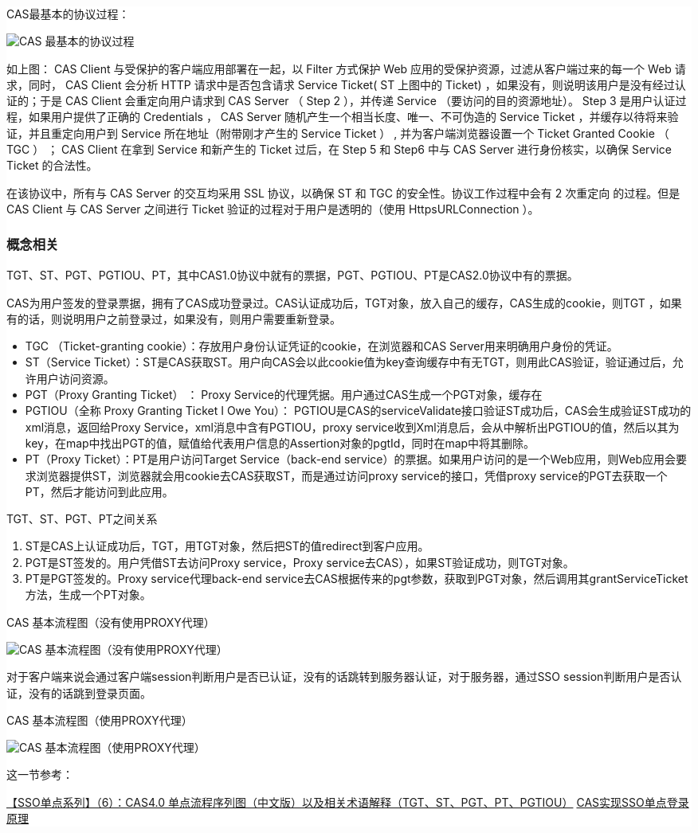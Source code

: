 CAS最基本的协议过程：

![CAS 最基本的协议过程](http://fh-1.qiniudn.com/cas-clip.jpg)

如上图： CAS Client 与受保护的客户端应用部署在一起，以 Filter 方式保护 Web 应用的受保护资源，过滤从客户端过来的每一个 Web 请求，同时， CAS Client 会分析 HTTP 请求中是否包含请求 Service Ticket( ST 上图中的 Ticket) ，如果没有，则说明该用户是没有经过认证的；于是 CAS Client 会重定向用户请求到 CAS Server （ Step 2 ），并传递 Service （要访问的目的资源地址）。 Step 3 是用户认证过程，如果用户提供了正确的 Credentials ， CAS Server 随机产生一个相当长度、唯一、不可伪造的 Service Ticket ，并缓存以待将来验证，并且重定向用户到 Service 所在地址（附带刚才产生的 Service Ticket ） , 并为客户端浏览器设置一个 Ticket Granted Cookie （ TGC ） ； CAS Client 在拿到 Service 和新产生的 Ticket 过后，在 Step 5 和 Step6 中与 CAS Server 进行身份核实，以确保 Service Ticket 的合法性。

在该协议中，所有与 CAS Server 的交互均采用 SSL 协议，以确保 ST 和 TGC 的安全性。协议工作过程中会有 2 次重定向 的过程。但是 CAS Client 与 CAS Server 之间进行 Ticket 验证的过程对于用户是透明的（使用 HttpsURLConnection ）。

### 概念相关

TGT、ST、PGT、PGTIOU、PT，其中CAS1.0协议中就有的票据，PGT、PGTIOU、PT是CAS2.0协议中有的票据。

CAS为用户签发的登录票据，拥有了CAS成功登录过。CAS认证成功后，TGT对象，放入自己的缓存，CAS生成的cookie，则TGT ，如果有的话，则说明用户之前登录过，如果没有，则用户需要重新登录。

* TGC （Ticket-granting cookie）：存放用户身份认证凭证的cookie，在浏览器和CAS Server用来明确用户身份的凭证。
* ST（Service Ticket）：ST是CAS获取ST。用户向CAS会以此cookie值为key查询缓存中有无TGT，则用此CAS验证，验证通过后，允许用户访问资源。
* PGT（Proxy Granting Ticket） ： Proxy Service的代理凭据。用户通过CAS生成一个PGT对象，缓存在
* PGTIOU（全称 Proxy Granting Ticket I Owe You）： PGTIOU是CAS的serviceValidate接口验证ST成功后，CAS会生成验证ST成功的xml消息，返回给Proxy Service，xml消息中含有PGTIOU，proxy service收到Xml消息后，会从中解析出PGTIOU的值，然后以其为key，在map中找出PGT的值，赋值给代表用户信息的Assertion对象的pgtId，同时在map中将其删除。
* PT（Proxy Ticket）：PT是用户访问Target Service（back-end service）的票据。如果用户访问的是一个Web应用，则Web应用会要求浏览器提供ST，浏览器就会用cookie去CAS获取ST，而是通过访问proxy service的接口，凭借proxy service的PGT去获取一个PT，然后才能访问到此应用。

TGT、ST、PGT、PT之间关系

1. ST是CAS上认证成功后，TGT，用TGT对象，然后把ST的值redirect到客户应用。
2. PGT是ST签发的。用户凭借ST去访问Proxy service，Proxy service去CAS），如果ST验证成功，则TGT对象。
3. PT是PGT签发的。Proxy service代理back-end service去CAS根据传来的pgt参数，获取到PGT对象，然后调用其grantServiceTicket方法，生成一个PT对象。

CAS 基本流程图（没有使用PROXY代理）

![CAS 基本流程图（没有使用PROXY代理）](http://fh-1.qiniudn.com/cas-noproxy.png)

对于客户端来说会通过客户端session判断用户是否已认证，没有的话跳转到服务器认证，对于服务器，通过SSO session判断用户是否认证，没有的话跳到登录页面。

CAS 基本流程图（使用PROXY代理）

![CAS 基本流程图（使用PROXY代理）](http://fh-1.qiniudn.com/cas-proxy.png)

这一节参考：

[【SSO单点系列】（6）：CAS4.0 单点流程序列图（中文版）以及相关术语解释（TGT、ST、PGT、PT、PGTIOU）](http://www.cnblogs.com/vhua/p/cas_6.html)
[CAS实现SSO单点登录原理](http://www.coin163.com/java/cas/cas.html)

[Jasig CAS]:https://github.com/Jasig/cas/releases
[shiro-cas]:http://shiro.apache.org/cas.html


[Unknown]: localhost
[Unknown]: xa
[Unknown]: xa
[Unknown]: xi'an
[Unknown]: xi'an
[Unknown]: cn
[否]: y